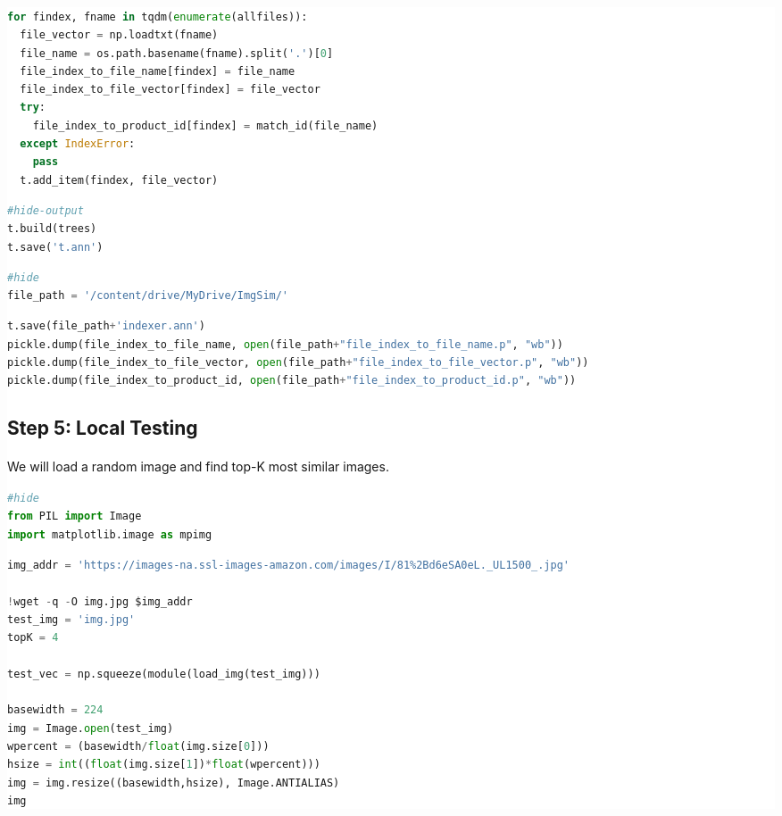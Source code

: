 ```python colab={"base_uri": "https://localhost:8080/"} id="OvKGnMU-W5fh" outputId="0787700d-abec-44af-82c6-742da632ead3"
for findex, fname in tqdm(enumerate(allfiles)):
  file_vector = np.loadtxt(fname)
  file_name = os.path.basename(fname).split('.')[0]
  file_index_to_file_name[findex] = file_name
  file_index_to_file_vector[findex] = file_vector
  try:
    file_index_to_product_id[findex] = match_id(file_name)
  except IndexError:
    pass 
  t.add_item(findex, file_vector)
```

```python colab={"base_uri": "https://localhost:8080/"} id="PHB-JNObW5cs" outputId="7cbe28ed-e6cf-4392-c6a5-750983234c0f"
#hide-output
t.build(trees)
t.save('t.ann')
```

```python id="c-6vhz4Dhjz3"
#hide
file_path = '/content/drive/MyDrive/ImgSim/'
```

```python id="WKzVD4PdW5ZD"
t.save(file_path+'indexer.ann')
pickle.dump(file_index_to_file_name, open(file_path+"file_index_to_file_name.p", "wb"))
pickle.dump(file_index_to_file_vector, open(file_path+"file_index_to_file_vector.p", "wb"))
pickle.dump(file_index_to_product_id, open(file_path+"file_index_to_product_id.p", "wb"))
```


## Step 5: Local Testing



We will load a random image and find top-K most similar images.


```python id="QK_ChEiYf1n0"
#hide
from PIL import Image
import matplotlib.image as mpimg
```

```python colab={"base_uri": "https://localhost:8080/", "height": 351} id="V32QozZfHtDU" outputId="da444127-620d-471e-a316-c6801362c2fd"
img_addr = 'https://images-na.ssl-images-amazon.com/images/I/81%2Bd6eSA0eL._UL1500_.jpg'

!wget -q -O img.jpg $img_addr
test_img = 'img.jpg'
topK = 4

test_vec = np.squeeze(module(load_img(test_img)))

basewidth = 224
img = Image.open(test_img)
wpercent = (basewidth/float(img.size[0]))
hsize = int((float(img.size[1])*float(wpercent)))
img = img.resize((basewidth,hsize), Image.ANTIALIAS)
img
```
